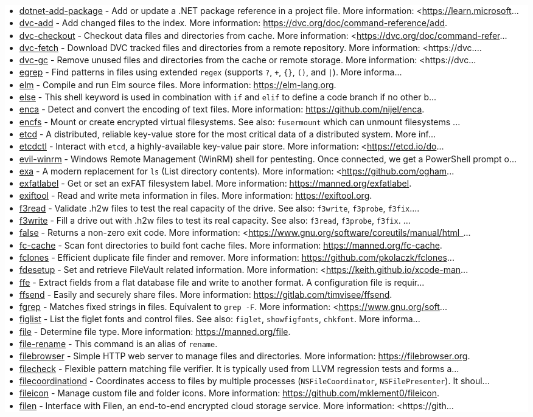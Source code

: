 - [dotnet-add-package](./dotnet-add-package.md) - Add or update a .NET package reference in a project file. More information: <https://learn.microsoft...
- [dvc-add](./dvc-add.md) - Add changed files to the index. More information: <https://dvc.org/doc/command-reference/add>.
- [dvc-checkout](./dvc-checkout.md) - Checkout data files and directories from cache. More information: <https://dvc.org/doc/command-refer...
- [dvc-fetch](./dvc-fetch.md) - Download DVC tracked files and directories from a remote repository. More information: <https://dvc....
- [dvc-gc](./dvc-gc.md) - Remove unused files and directories from the cache or remote storage. More information: <https://dvc...
- [egrep](./egrep.md) - Find patterns in files using extended `regex` (supports `?`, `+`, `{}`, `()`, and `|`). More informa...
- [elm](./elm.md) - Compile and run Elm source files. More information: <https://elm-lang.org>.
- [else](./else.md) - This shell keyword is used in combination with `if` and `elif` to define a code branch if no other b...
- [enca](./enca.md) - Detect and convert the encoding of text files. More information: <https://github.com/nijel/enca>.
- [encfs](./encfs.md) - Mount or create encrypted virtual filesystems. See also: `fusermount` which can unmount filesystems ...
- [etcd](./etcd.md) - A distributed, reliable key-value store for the most critical data of a distributed system. More inf...
- [etcdctl](./etcdctl.md) - Interact with `etcd`, a highly-available key-value pair store. More information: <https://etcd.io/do...
- [evil-winrm](./evil-winrm.md) - Windows Remote Management (WinRM) shell for pentesting. Once connected, we get a PowerShell prompt o...
- [exa](./exa.md) - A modern replacement for `ls` (List directory contents). More information: <https://github.com/ogham...
- [exfatlabel](./exfatlabel.md) - Get or set an exFAT filesystem label. More information: <https://manned.org/exfatlabel>.
- [exiftool](./exiftool.md) - Read and write meta information in files. More information: <https://exiftool.org>.
- [f3read](./f3read.md) - Validate .h2w files to test the real capacity of the drive. See also: `f3write`, `f3probe`, `f3fix`....
- [f3write](./f3write.md) - Fill a drive out with .h2w files to test its real capacity. See also: `f3read`, `f3probe`, `f3fix`. ...
- [false](./false.md) - Returns a non-zero exit code. More information: <https://www.gnu.org/software/coreutils/manual/html_...
- [fc-cache](./fc-cache.md) - Scan font directories to build font cache files. More information: <https://manned.org/fc-cache>.
- [fclones](./fclones.md) - Efficient duplicate file finder and remover. More information: <https://github.com/pkolaczk/fclones>...
- [fdesetup](./fdesetup.md) - Set and retrieve FileVault related information. More information: <https://keith.github.io/xcode-man...
- [ffe](./ffe.md) - Extract fields from a flat database file and write to another format. A configuration file is requir...
- [ffsend](./ffsend.md) - Easily and securely share files. More information: <https://gitlab.com/timvisee/ffsend>.
- [fgrep](./fgrep.md) - Matches fixed strings in files. Equivalent to `grep -F`. More information: <https://www.gnu.org/soft...
- [figlist](./figlist.md) - List the figlet fonts and control files. See also: `figlet`, `showfigfonts`, `chkfont`. More informa...
- [file](./file.md) - Determine file type. More information: <https://manned.org/file>.
- [file-rename](./file-rename.md) - This command is an alias of `rename`.
- [filebrowser](./filebrowser.md) - Simple HTTP web server to manage files and directories. More information: <https://filebrowser.org>.
- [filecheck](./filecheck.md) - Flexible pattern matching file verifier. It is typically used from LLVM regression tests and forms a...
- [filecoordinationd](./filecoordinationd.md) - Coordinates access to files by multiple processes (`NSFileCoordinator`, `NSFilePresenter`). It shoul...
- [fileicon](./fileicon.md) - Manage custom file and folder icons. More information: <https://github.com/mklement0/fileicon>.
- [filen](./filen.md) - Interface with Filen, an end-to-end encrypted cloud storage service. More information: <https://gith...